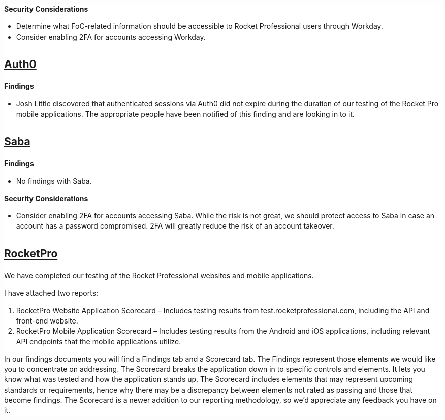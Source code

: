 **Security Considerations**

- Determine what FoC-related information should be accessible to Rocket Professional users through Workday.
- Consider enabling 2FA for accounts accessing Workday.




## <u>Auth0</u>

**Findings**

- Josh Little discovered that authenticated sessions via Auth0 did not expire during the duration of our testing of the Rocket Pro mobile applications. The appropriate people have been notified of this finding and are looking in to it.




## <u>Saba</u>

**Findings**

- No findings with Saba.




**Security Considerations**

- Consider enabling 2FA for accounts accessing Saba. While the risk is not great, we should protect access to Saba in case an account has a password compromised. 2FA will greatly reduce the risk of an account takeover.




## <u>RocketPro</u>

We have completed our testing of the Rocket Professional websites and mobile applications.



I have attached two reports:

1. RocketPro Website Application Scorecard – Includes testing results from [test.rocketprofessional.com](http://test.rocketprofessional.com), including the API and front-end website.
2. RocketPro Mobile Application Scorecard – Includes testing results from the Android and iOS applications, including relevant API endpoints that the mobile applications utilize.




In our findings documents you will find a Findings tab and a Scorecard tab. The Findings represent those elements we would like you to concentrate on addressing. The Scorecard breaks the application down in to specific controls and elements. It lets you know what was tested and how the application stands up. The Scorecard includes elements that may represent upcoming standards or requirements, hence why there may be a discrepancy between elements not rated as passing and those that become findings. The Scorecard is a newer addition to our reporting methodology, so we’d appreciate any feedback you have on it.
